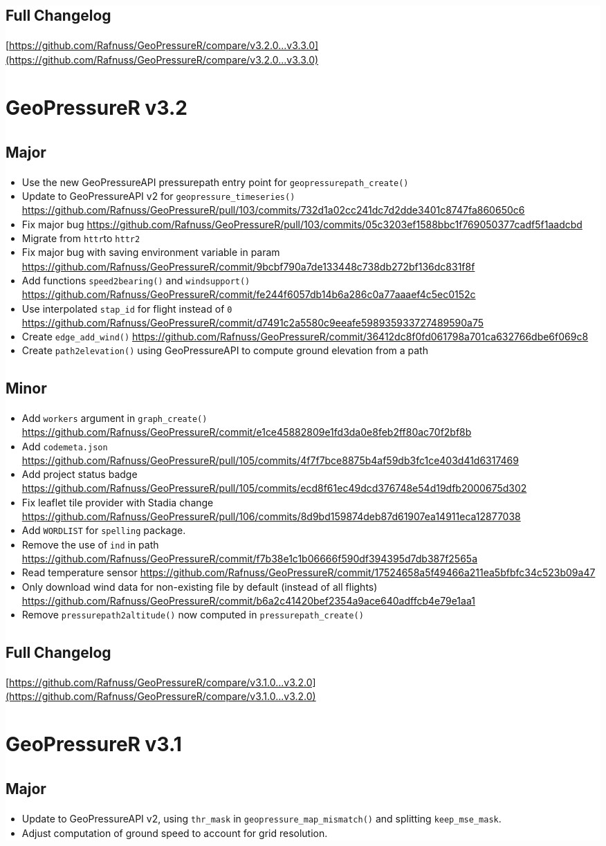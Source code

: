 ## Full Changelog

[https://github.com/Rafnuss/GeoPressureR/compare/v3.2.0...v3.3.0](https://github.com/Rafnuss/GeoPressureR/compare/v3.2.0...v3.3.0)

# GeoPressureR v3.2
## Major
- Use the new GeoPressureAPI pressurepath entry point for `geopressurepath_create()`
- Update to GeoPressureAPI v2 for `geopressure_timeseries()` https://github.com/Rafnuss/GeoPressureR/pull/103/commits/732d1a02cc241dc7d2dde3401c8747fa860650c6
- Fix major bug https://github.com/Rafnuss/GeoPressureR/pull/103/commits/05c3203ef1588bbc1f769050377cadf5f1aadcbd
- Migrate from `httr`to `httr2`
- Fix major bug with saving environment variable in param https://github.com/Rafnuss/GeoPressureR/commit/9bcbf790a7de133448c738db272bf136dc831f8f
- Add functions `speed2bearing()` and `windsupport()` https://github.com/Rafnuss/GeoPressureR/commit/fe244f6057db14b6a286c0a77aaaef4c5ec0152c
- Use interpolated `stap_id` for flight instead of `0` https://github.com/Rafnuss/GeoPressureR/commit/d7491c2a5580c9eeafe598935933727489590a75
- Create `edge_add_wind()` https://github.com/Rafnuss/GeoPressureR/commit/36412dc8f0fd061798a701ca632766dbe6f069c8
- Create `path2elevation()` using GeoPressureAPI to compute ground elevation from a path

## Minor
- Add `workers` argument in `graph_create()` https://github.com/Rafnuss/GeoPressureR/commit/e1ce45882809e1fd3da0e8feb2ff80ac70f2bf8b
- Add `codemeta.json` https://github.com/Rafnuss/GeoPressureR/pull/105/commits/4f7f7bce8875b4af59db3fc1ce403d41d6317469
- Add project status badge https://github.com/Rafnuss/GeoPressureR/pull/105/commits/ecd8f61ec49dcd376748e54d19dfb2000675d302
- Fix leaflet tile provider with Stadia change https://github.com/Rafnuss/GeoPressureR/pull/106/commits/8d9bd159874deb87d61907ea14911eca12877038
- Add `WORDLIST` for `spelling` package.
- Remove the use of `ind` in path https://github.com/Rafnuss/GeoPressureR/commit/f7b38e1c1b06666f590df394395d7db387f2565a
- Read temperature sensor https://github.com/Rafnuss/GeoPressureR/commit/17524658a5f49466a211ea5bfbfc34c523b09a47
- Only download wind data for non-existing file by default (instead of all flights) https://github.com/Rafnuss/GeoPressureR/commit/b6a2c41420bef2354a9ace640adffcb4e79e1aa1
- Remove `pressurepath2altitude()` now computed in `pressurepath_create()`

## Full Changelog

[https://github.com/Rafnuss/GeoPressureR/compare/v3.1.0...v3.2.0](https://github.com/Rafnuss/GeoPressureR/compare/v3.1.0...v3.2.0)


# GeoPressureR v3.1
## Major
* Update to GeoPressureAPI v2, using `thr_mask` in `geopressure_map_mismatch()` and splitting `keep_mse_mask`.
* Adjust computation of ground speed to account for grid resolution. 
